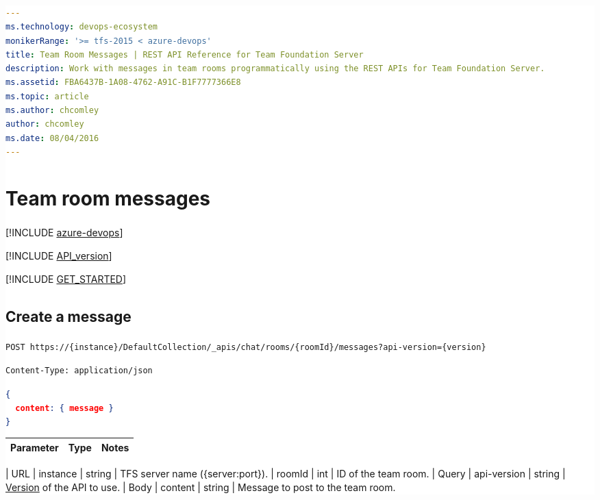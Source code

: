 ```yaml
---
ms.technology: devops-ecosystem
monikerRange: '>= tfs-2015 < azure-devops'
title: Team Room Messages | REST API Reference for Team Foundation Server
description: Work with messages in team rooms programmatically using the REST APIs for Team Foundation Server.
ms.assetid: FBA6437B-1A08-4762-A91C-B1F7777366E8
ms.topic: article
ms.author: chcomley
author: chcomley
ms.date: 08/04/2016
---
```


# Team room messages

[!INCLUDE [azure-devops](../_data/azure-devops-message.md)]

[!INCLUDE [API_version](../_data/version.md)]

[!INCLUDE [GET_STARTED](../_data/get-started.md)]

## Create a message

<a name="createamessage" />

```no-highlight
POST https://{instance}/DefaultCollection/_apis/chat/rooms/{roomId}/messages?api-version={version}
```

```http
Content-Type: application/json
```

```json
{
  content: { message }
}
```

| Parameter | Type | Notes |
| :-------- | :--- | :---- |


| URL
| instance | string | TFS server name ({server:port}).
| roomId | int | ID of the team room.
| Query
| api-version | string | [Version](../../concepts/rest-api-versioning.md) of the API to use.
| Body
| content | string | Message to post to the team room.
